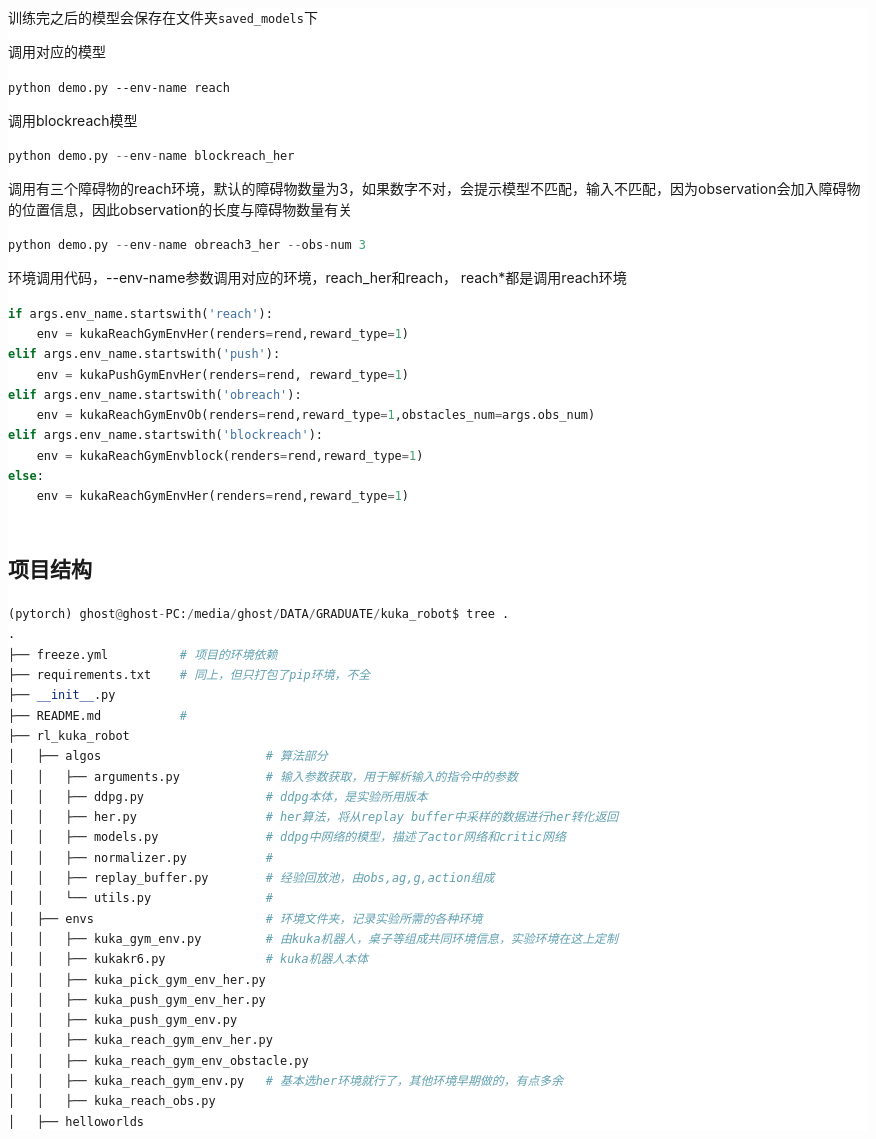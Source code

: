 
训练完之后的模型会保存在文件夹`saved_models`下

调用对应的模型

```shell
python demo.py --env-name reach
```

调用blockreach模型

```python
python demo.py --env-name blockreach_her
```

调用有三个障碍物的reach环境，默认的障碍物数量为3，如果数字不对，会提示模型不匹配，输入不匹配，因为observation会加入障碍物的位置信息，因此observation的长度与障碍物数量有关

```python
python demo.py --env-name obreach3_her --obs-num 3
```



环境调用代码，--env-name参数调用对应的环境，reach_her和reach， reach*都是调用reach环境 

```python
if args.env_name.startswith('reach'):
    env = kukaReachGymEnvHer(renders=rend,reward_type=1)
elif args.env_name.startswith('push'):
    env = kukaPushGymEnvHer(renders=rend, reward_type=1)
elif args.env_name.startswith('obreach'):
    env = kukaReachGymEnvOb(renders=rend,reward_type=1,obstacles_num=args.obs_num)
elif args.env_name.startswith('blockreach'):
    env = kukaReachGymEnvblock(renders=rend,reward_type=1)                           
else:
    env = kukaReachGymEnvHer(renders=rend,reward_type=1)
                            
```





## 项目结构

```python
(pytorch) ghost@ghost-PC:/media/ghost/DATA/GRADUATE/kuka_robot$ tree .
.
├── freeze.yml			# 项目的环境依赖
├── requirements.txt	# 同上，但只打包了pip环境，不全
├── __init__.py
├── README.md			#
├── rl_kuka_robot
│   ├── algos						# 算法部分
│   │   ├── arguments.py			# 输入参数获取，用于解析输入的指令中的参数
│   │   ├── ddpg.py					# ddpg本体，是实验所用版本
│   │   ├── her.py					# her算法，将从replay buffer中采样的数据进行her转化返回
│   │   ├── models.py				# ddpg中网络的模型，描述了actor网络和critic网络
│   │   ├── normalizer.py			# 
│   │   ├── replay_buffer.py		# 经验回放池，由obs,ag,g,action组成
│   │   └── utils.py				# 
│   ├── envs						# 环境文件夹，记录实验所需的各种环境
│   │   ├── kuka_gym_env.py			# 由kuka机器人，桌子等组成共同环境信息，实验环境在这上定制
│   │   ├── kukakr6.py				# kuka机器人本体
│   │   ├── kuka_pick_gym_env_her.py
│   │   ├── kuka_push_gym_env_her.py
│   │   ├── kuka_push_gym_env.py
│   │   ├── kuka_reach_gym_env_her.py
│   │   ├── kuka_reach_gym_env_obstacle.py
│   │   ├── kuka_reach_gym_env.py	# 基本选her环境就行了，其他环境早期做的，有点多余
│   │   ├── kuka_reach_obs.py
│   ├── helloworlds
```